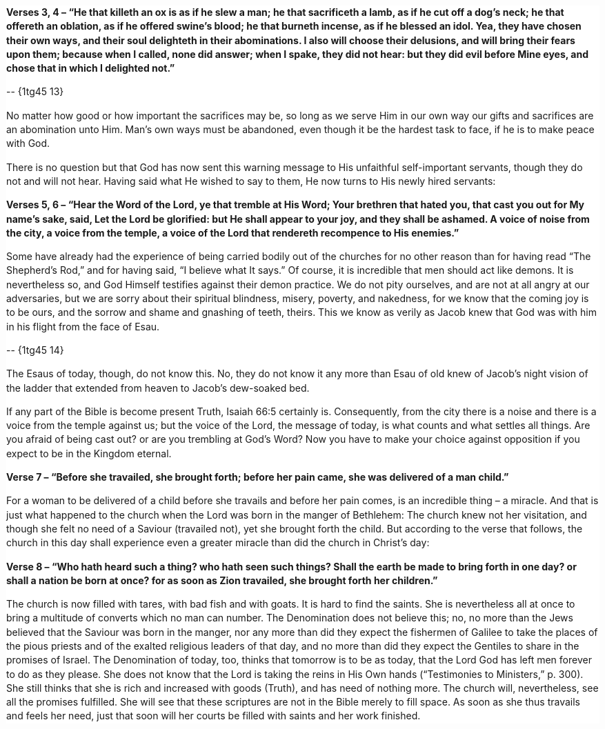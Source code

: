  **Verses 3, 4 – “He that killeth an ox is as if he slew a man; he that sacrificeth a lamb, as if he cut off a dog’s neck; he that offereth an oblation, as if he offered swine’s blood; he that burneth incense, as if he blessed an idol. Yea, they have chosen their own ways, and their soul delighteth in their abominations. I also will choose their delusions, and will bring their fears upon them; because when I called, none did answer; when I spake, they did not hear: but they did evil before Mine eyes, and chose that in which I delighted not.”**

 -- {1tg45 13}   
  
   No matter how good or how important the sacrifices may be, so long as we serve Him in our own way our gifts and sacrifices are an abomination unto Him. Man’s own ways must be abandoned, even though it be the hardest task to face, if he is to make peace with God.

 There is no question but that God has now sent this warning message to His unfaithful self-important servants, though they do not and will not hear. Having said what He wished to say to them, He now turns to His newly hired servants:

 **Verses 5, 6 – “Hear the Word of the Lord, ye that tremble at His Word; Your brethren that hated you, that cast you out for My name’s sake, said, Let the Lord be glorified: but He shall appear to your joy, and they shall be ashamed. A voice of noise from the city, a voice from the temple, a voice of the Lord that rendereth recompence to His enemies.”**

 Some have already had the experience of being carried bodily out of the churches for no other reason than for having read “The Shepherd’s Rod,” and for having said, “I believe what It says.” Of course, it is incredible that men should act like demons. It is nevertheless so, and God Himself testifies against their demon practice. We do not pity ourselves, and are not at all angry at our adversaries, but we are sorry about their spiritual blindness, misery, poverty, and nakedness, for we know that the coming joy is to be ours, and the sorrow and shame and gnashing of teeth, theirs. This we know as verily as Jacob knew that God was with him in his flight from the face of Esau.

 -- {1tg45 14}   
  
   The Esaus of today, though, do not know this. No, they do not know it any more than Esau of old knew of Jacob’s night vision of the ladder that extended from heaven to Jacob’s dew-soaked bed.

 If any part of the Bible is become present Truth, Isaiah 66:5 certainly is. Consequently, from the city there is a noise and there is a voice from the temple against us; but the voice of the Lord, the message of today, is what counts and what settles all things. Are you afraid of being cast out? or are you trembling at God’s Word? Now you have to make your choice against opposition if you expect to be in the Kingdom eternal.

 **Verse 7 – “Before she travailed, she brought forth; before her pain came, she was delivered of a man child.”**

 For a woman to be delivered of a child before she travails and before her pain comes, is an incredible thing – a miracle. And that is just what happened to the church when the Lord was born in the manger of Bethlehem: The church knew not her visitation, and though she felt no need of a Saviour (travailed not), yet she brought forth the child. But according to the verse that follows, the church in this day shall experience even a greater miracle than did the church in Christ’s day:

 **Verse 8 – “Who hath heard such a thing? who hath seen such things? Shall the earth be made to bring forth in one day? or shall a nation be born at once? for as soon as Zion travailed, she brought forth her children.”**

 The church is now filled with tares, with bad fish and with goats. It is hard to find the saints. She is nevertheless all at once to bring a multitude of converts which no man can number. The Denomination does not believe this; no, no more than the Jews believed that the Saviour was born in the manger, nor any more than did they expect the fishermen of Galilee to take the places of the pious priests and of the exalted religious leaders of that day, and no more than did they expect the Gentiles to share in the promises of Israel. The Denomination of today, too, thinks that tomorrow is to be as today, that the Lord God has left men forever to do as they please. She does not know that the Lord is taking the reins in His Own hands (“Testimonies to Ministers,” p. 300). She still thinks that she is rich and increased with goods (Truth), and has need of nothing more. The church will, nevertheless, see all the promises fulfilled. She will see that these scriptures are not in the Bible merely to fill space. As soon as she thus travails and feels her need, just that soon will her courts be filled with saints and her work finished.
